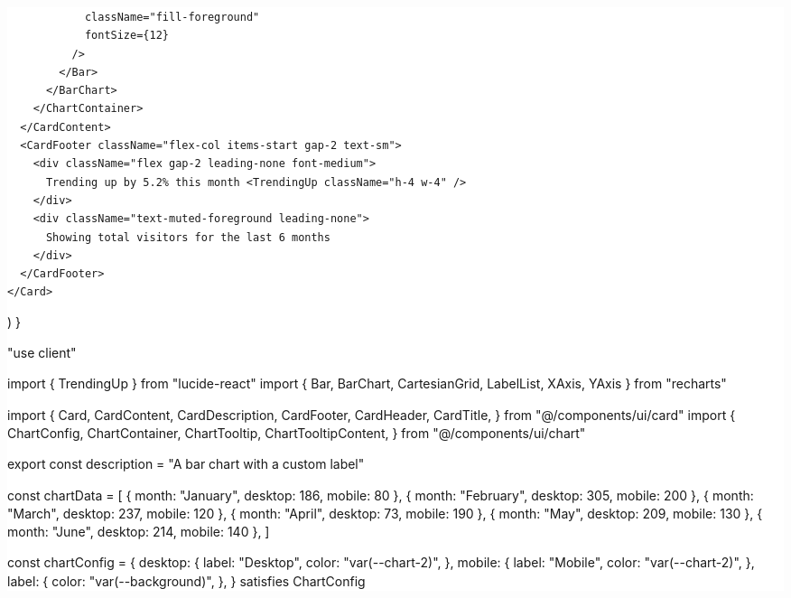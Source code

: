                 className="fill-foreground"
                fontSize={12}
              />
            </Bar>
          </BarChart>
        </ChartContainer>
      </CardContent>
      <CardFooter className="flex-col items-start gap-2 text-sm">
        <div className="flex gap-2 leading-none font-medium">
          Trending up by 5.2% this month <TrendingUp className="h-4 w-4" />
        </div>
        <div className="text-muted-foreground leading-none">
          Showing total visitors for the last 6 months
        </div>
      </CardFooter>
    </Card>
  )
}



"use client"

import { TrendingUp } from "lucide-react"
import { Bar, BarChart, CartesianGrid, LabelList, XAxis, YAxis } from "recharts"

import {
  Card,
  CardContent,
  CardDescription,
  CardFooter,
  CardHeader,
  CardTitle,
} from "@/components/ui/card"
import {
  ChartConfig,
  ChartContainer,
  ChartTooltip,
  ChartTooltipContent,
} from "@/components/ui/chart"

export const description = "A bar chart with a custom label"

const chartData = [
  { month: "January", desktop: 186, mobile: 80 },
  { month: "February", desktop: 305, mobile: 200 },
  { month: "March", desktop: 237, mobile: 120 },
  { month: "April", desktop: 73, mobile: 190 },
  { month: "May", desktop: 209, mobile: 130 },
  { month: "June", desktop: 214, mobile: 140 },
]

const chartConfig = {
  desktop: {
    label: "Desktop",
    color: "var(--chart-2)",
  },
  mobile: {
    label: "Mobile",
    color: "var(--chart-2)",
  },
  label: {
    color: "var(--background)",
  },
} satisfies ChartConfig
